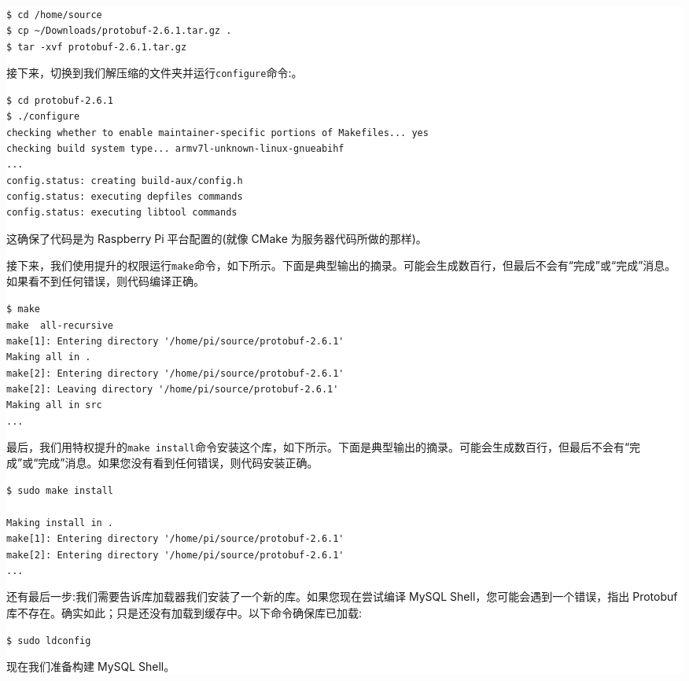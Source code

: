```
$ cd /home/source
$ cp ~/Downloads/protobuf-2.6.1.tar.gz .
$ tar -xvf protobuf-2.6.1.tar.gz

```

接下来，切换到我们解压缩的文件夹并运行`configure`命令:。

```
$ cd protobuf-2.6.1
$ ./configure
checking whether to enable maintainer-specific portions of Makefiles... yes
checking build system type... armv7l-unknown-linux-gnueabihf
...
config.status: creating build-aux/config.h
config.status: executing depfiles commands
config.status: executing libtool commands

```

这确保了代码是为 Raspberry Pi 平台配置的(就像 CMake 为服务器代码所做的那样)。

接下来，我们使用提升的权限运行`make`命令，如下所示。下面是典型输出的摘录。可能会生成数百行，但最后不会有“完成”或“完成”消息。如果看不到任何错误，则代码编译正确。

```
$ make
make  all-recursive
make[1]: Entering directory '/home/pi/source/protobuf-2.6.1'
Making all in .
make[2]: Entering directory '/home/pi/source/protobuf-2.6.1'
make[2]: Leaving directory '/home/pi/source/protobuf-2.6.1'
Making all in src
...

```

最后，我们用特权提升的`make install`命令安装这个库，如下所示。下面是典型输出的摘录。可能会生成数百行，但最后不会有“完成”或“完成”消息。如果您没有看到任何错误，则代码安装正确。

```
$ sudo make install

Making install in .
make[1]: Entering directory '/home/pi/source/protobuf-2.6.1'
make[2]: Entering directory '/home/pi/source/protobuf-2.6.1'
...

```

还有最后一步:我们需要告诉库加载器我们安装了一个新的库。如果您现在尝试编译 MySQL Shell，您可能会遇到一个错误，指出 Protobuf 库不存在。确实如此；只是还没有加载到缓存中。以下命令确保库已加载:

```
$ sudo ldconfig

```

现在我们准备构建 MySQL Shell。
